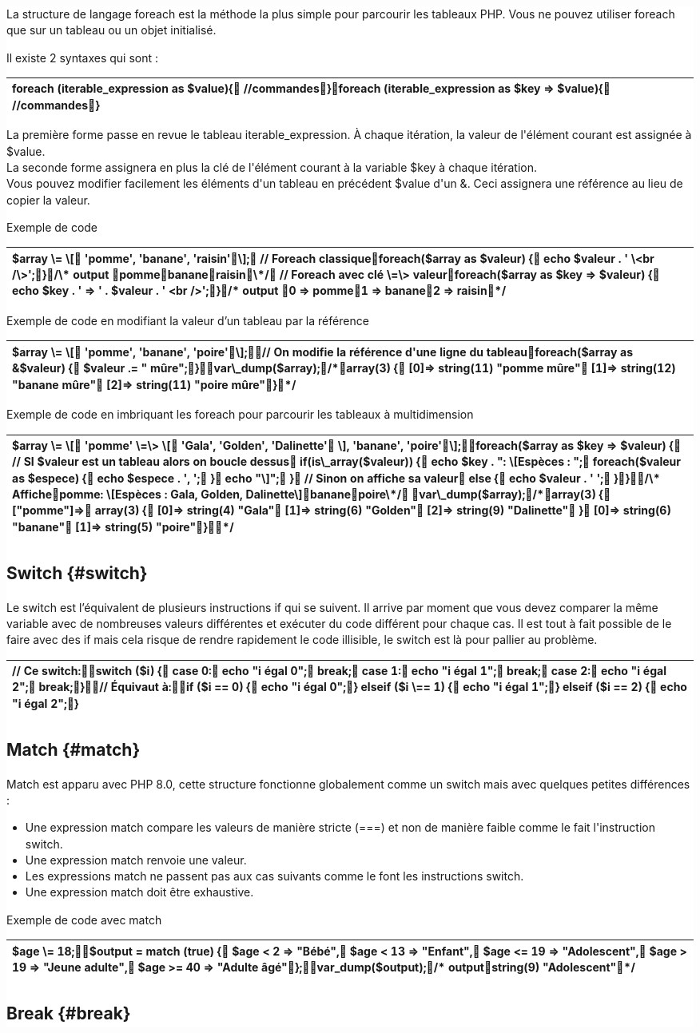 La structure de langage foreach est la méthode la plus simple pour parcourir les tableaux PHP. Vous ne pouvez utiliser foreach que sur un tableau ou un objet initialisé.

Il existe 2 syntaxes qui sont : 

| foreach (iterable\_expression as $value){    //commandes}foreach (iterable\_expression as $key \=\> $value){    //commandes} |
| :---- |

La première forme passe en revue le tableau iterable\_expression. À chaque itération, la valeur de l'élément courant est assignée à $value.  
La seconde forme assignera en plus la clé de l'élément courant à la variable $key à chaque itération.  
Vous pouvez modifier facilement les éléments d'un tableau en précédent $value d'un &. Ceci assignera une référence au lieu de copier la valeur.

Exemple de code 

| $array \= \[    'pomme', 'banane', 'raisin'\]; // Foreach classiqueforeach($array as $valeur) {    echo $valeur . ' \<br /\>';}/\* output pommebananeraisin\*/ // Foreach avec clé \=\> valeurforeach($array as $key \=\> $valeur) {    echo $key . ' \=\> ' . $valeur . ' \<br /\>';}/\* output 0 \=\> pomme1 \=\> banane2 \=\> raisin\*/ |
| :---- |

Exemple de code en modifiant la valeur d’un tableau par la référence

| $array \= \[    'pomme', 'banane', 'poire'\];// On modifie la référence d'une ligne du tableauforeach($array as &$valeur) {    $valeur .= " mûre";}var\_dump($array);/\*array(3) {  \[0\]=\> string(11) "pomme mûre"  \[1\]=\> string(12) "banane mûre"  \[2\]=\> string(11) "poire mûre"}\*/ |
| :---- |

Exemple de code en imbriquant les foreach pour parcourir les tableaux à multidimension

| $array \= \[    'pomme' \=\> \[    'Gala', 'Golden', 'Dalinette'    \], 'banane', 'poire'\];foreach($array as $key \=\> $valeur) {    // SI $valeur est un tableau alors on boucle dessus    if(is\_array($valeur)) {        echo $key . ": \[Espèces : ";        foreach($valeur as $espece) {            echo $espece . ', ';        }        echo "\]";    }    // Sinon on affiche sa valeur    else {        echo $valeur . ' ';    }}/\* Affichepomme: \[Espèces : Gala, Golden, Dalinette\]bananepoire\*/    var\_dump($array);/\*array(3) {  \["pomme"\]=\>  array(3) {    \[0\]=\> string(4) "Gala"    \[1\]=\> string(6) "Golden"    \[2\]=\> string(9) "Dalinette"  }  \[0\]=\> string(6) "banane"  \[1\]=\> string(5) "poire"}\*/ |
| :---- |

## Switch {#switch}

Le switch est l’équivalent de plusieurs instructions if qui se suivent. Il arrive par moment que vous devez comparer la même variable avec de nombreuses valeurs différentes et exécuter du code différent pour chaque cas. Il est tout à fait possible de le faire avec des if mais cela risque de rendre rapidement le code illisible, le switch est là pour pallier au problème.

| // Ce switch:switch ($i) {   case 0:       echo "i égal 0";       break;   case 1:       echo "i égal 1";       break;   case 2:       echo "i égal 2";       break;}// Équivaut à:if ($i \== 0) {   echo "i égal 0";} elseif ($i \== 1) {   echo "i égal 1";} elseif ($i \== 2) {   echo "i égal 2";} |
| :---- |

## Match {#match}

Match est apparu avec PHP 8.0, cette structure fonctionne globalement comme un switch mais avec quelques petites différences : 

* Une expression match compare les valeurs de manière stricte (===) et non de manière faible comme le fait l'instruction switch.  
* Une expression match renvoie une valeur.  
* Les expressions match ne passent pas aux cas suivants comme le font les instructions switch.  
* Une expression match doit être exhaustive.

Exemple de code avec match

| $age \= 18;$output \= match (true) {   $age \< 2 \=\> "Bébé",   $age \< 13 \=\> "Enfant",   $age \<= 19 \=\> "Adolescent",   $age \> 19 \=\> "Jeune adulte",   $age \>= 40 \=\> "Adulte âgé"};var\_dump($output);/\* outputstring(9) "Adolescent"\*/ |
| :---- |

## Break {#break}
